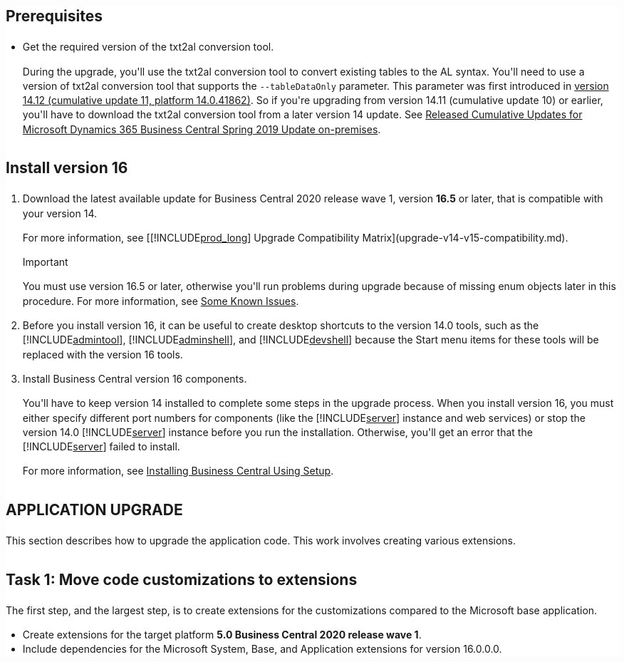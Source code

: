 ## <a name="prereqs"></a>Prerequisites

- Get the required version of the txt2al conversion tool.

    During the upgrade, you'll use the txt2al conversion tool to convert existing tables to the AL syntax. You'll need to use a version of txt2al conversion tool that supports the `--tableDataOnly` parameter. This parameter was first introduced in [version 14.12 (cumulative update 11, platform 14.0.41862)](https://support.microsoft.com/help/4549684/cumulative-update-12-for-microsoft-dynamics-365-business-central-april). So if you're upgrading from version 14.11 (cumulative update 10) or earlier, you'll have to download the txt2al conversion tool from a later version 14 update. See [Released Cumulative Updates for Microsoft Dynamics 365 Business Central Spring 2019 Update on-premises](https://support.microsoft.com/help/4501292/released-cumulative-updates-for-microsoft-dynamics-365-business). 

## Install version 16

1. Download the latest available update for Business Central 2020 release wave 1, version **16.5** or later, that is compatible with your version 14.  

    For more information, see [[!INCLUDE[prod_long](../developer/includes/prod_long.md)] Upgrade Compatibility Matrix](upgrade-v14-v15-compatibility.md).

    > [!IMPORTANT]
    > You must use version 16.5 or later, otherwise you'll run problems during upgrade because of missing enum objects later in this procedure. For more information, see [Some Known Issues](known-issues.md#enum).

2. Before you install version 16, it can be useful to create desktop shortcuts to the version 14.0 tools, such as the [!INCLUDE[admintool](../developer/includes/admintool.md)], [!INCLUDE[adminshell](../developer/includes/adminshell.md)], and [!INCLUDE[devshell](../developer/includes/devshell.md)] because the Start menu items for these tools will be replaced with the version 16 tools.

3. Install Business Central version 16 components.

    You'll have to keep version 14 installed to complete some steps in the upgrade process. When you install version 16, you must either specify different port numbers for components (like the [!INCLUDE[server](../developer/includes/server.md)] instance and web services) or stop the version 14.0 [!INCLUDE[server](../developer/includes/server.md)] instance before you run the installation. Otherwise, you'll get an error that the [!INCLUDE[server](../developer/includes/server.md)] failed to install.

    For more information, see [Installing Business Central Using Setup](../deployment/install-using-setup.md).

## APPLICATION UPGRADE

This section describes how to upgrade the application code. This work involves creating various extensions.

## Task 1: Move code customizations to extensions

The first step, and the largest step, is to create extensions for the customizations compared to the Microsoft base application.

- Create extensions for the target platform **5.0 Business Central 2020 release wave 1**.
- Include dependencies for the Microsoft System, Base, and Application extensions for version 16.0.0.0.
